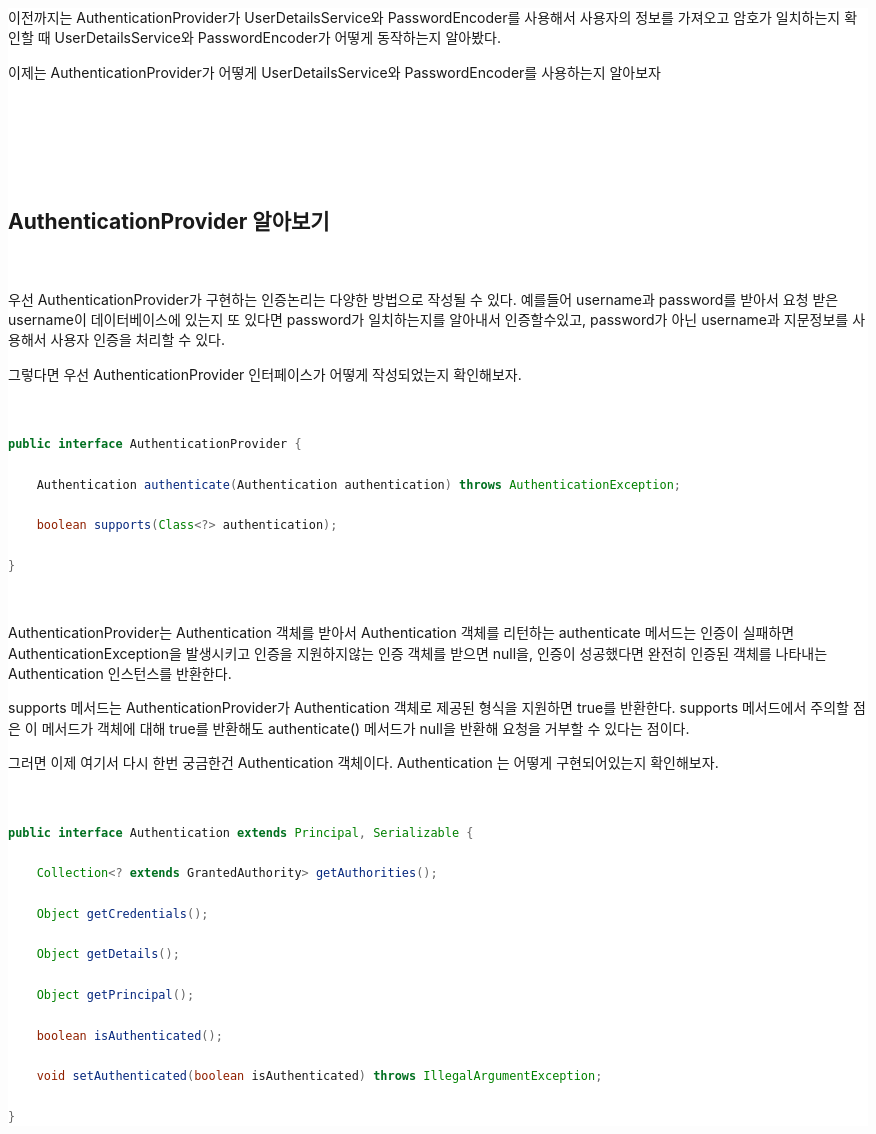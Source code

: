 이전까지는 AuthenticationProvider가 UserDetailsService와 PasswordEncoder를 사용해서 사용자의 정보를 가져오고 암호가 일치하는지 확인할 때 UserDetailsService와 PasswordEncoder가 어떻게 동작하는지 알아봤다.

이제는 AuthenticationProvider가 어떻게 UserDetailsService와 PasswordEncoder를 사용하는지 알아보자

<br>
<br>
<br>
<br>

## AuthenticationProvider 알아보기

<br>


우선 AuthenticationProvider가 구현하는 인증논리는 다양한 방법으로 작성될 수 있다. 예를들어 username과 password를 받아서 요청 받은 username이 데이터베이스에 있는지 또 있다면 password가 일치하는지를 알아내서 인증할수있고, password가 아닌 username과 지문정보를 사용해서 사용자 인증을 처리할 수 있다.

그렇다면 우선 AuthenticationProvider 인터페이스가 어떻게 작성되었는지 확인해보자.

<br>

```java
public interface AuthenticationProvider {

	Authentication authenticate(Authentication authentication) throws AuthenticationException;

	boolean supports(Class<?> authentication);

}
```

<br>

AuthenticationProvider는 Authentication 객체를 받아서 Authentication 객체를 리턴하는 authenticate 메서드는 인증이 실패하면 AuthenticationException을 발생시키고 인증을 지원하지않는 인증 객체를 받으면 null을, 인증이 성공했다면 완전히 인증된 객체를 나타내는 Authentication 인스턴스를 반환한다.

supports 메서드는 AuthenticationProvider가 Authentication 객체로 제공된 형식을 지원하면 true를 반환한다. supports 메서드에서 주의할 점은 이 메서드가 객체에 대해 true를 반환해도 authenticate() 메서드가 null을 반환해 요청을 거부할 수 있다는 점이다.

그러면 이제 여기서 다시 한번 궁금한건 Authentication 객체이다. Authentication 는 어떻게 구현되어있는지 확인해보자.

<br>

```java
public interface Authentication extends Principal, Serializable {

	Collection<? extends GrantedAuthority> getAuthorities();

	Object getCredentials();

	Object getDetails();

	Object getPrincipal();

	boolean isAuthenticated();

	void setAuthenticated(boolean isAuthenticated) throws IllegalArgumentException;

}
```
